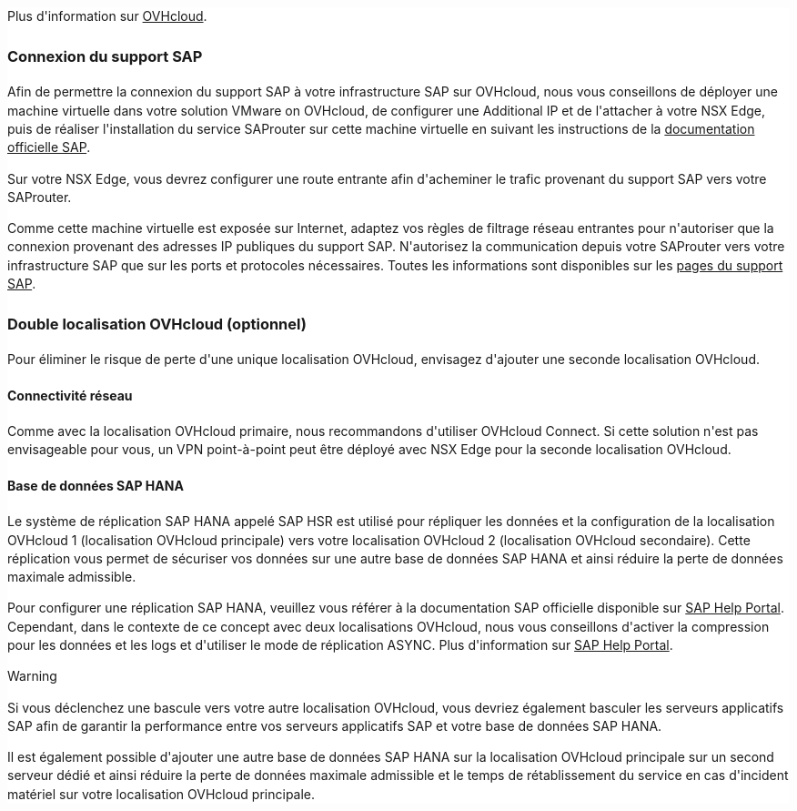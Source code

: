 Plus d'information sur [OVHcloud](https://www.ovhcloud.com/fr/public-cloud/cloud-archive/).

### Connexion du support SAP

Afin de permettre la connexion du support SAP à votre infrastructure SAP sur OVHcloud, nous vous conseillons de déployer une machine virtuelle dans votre solution VMware on OVHcloud, de configurer une Additional IP et de l'attacher à votre NSX Edge, puis de réaliser l'installation du service SAProuter sur cette machine virtuelle en suivant les instructions de la [documentation officielle SAP](https://support.sap.com/en/tools/connectivity-tools/saprouter/install-saprouter.html).

Sur votre NSX Edge, vous devrez configurer une route entrante afin d'acheminer le trafic provenant du support SAP vers votre SAProuter.

Comme cette machine virtuelle est exposée sur Internet, adaptez vos règles de filtrage réseau entrantes pour n'autoriser que la connexion provenant des adresses IP publiques du support SAP. N'autorisez la communication depuis votre SAProuter vers votre infrastructure SAP que sur les ports et protocoles nécessaires. Toutes les informations sont disponibles sur les [pages du support SAP](https://support.sap.com/en/tools/connectivity-tools/saprouter/install-saprouter.html).

### Double localisation OVHcloud (optionnel)

Pour éliminer le risque de perte d'une unique localisation OVHcloud, envisagez d'ajouter une seconde localisation OVHcloud.

#### Connectivité réseau

Comme avec la localisation OVHcloud primaire, nous recommandons d'utiliser OVHcloud Connect. Si cette solution n'est pas envisageable pour vous, un VPN point-à-point peut être déployé avec NSX Edge pour la seconde localisation OVHcloud.

#### Base de données SAP HANA

Le système de réplication SAP HANA appelé SAP HSR est utilisé pour répliquer les données et la configuration de la localisation OVHcloud 1 (localisation OVHcloud principale) vers votre localisation OVHcloud 2 (localisation OVHcloud secondaire). Cette réplication vous permet de sécuriser vos données sur une autre base de données SAP HANA et ainsi réduire la perte de données maximale admissible.

Pour configurer une réplication SAP HANA, veuillez vous référer à la documentation SAP officielle disponible sur [SAP Help Portal](https://help.sap.com/docs/SAP_HANA_PLATFORM/6b94445c94ae495c83a19646e7c3fd56/86267e1ed56940bb8e4a45557cee0e43.html?locale=en-US). Cependant, dans le contexte de ce concept avec deux localisations OVHcloud, nous vous conseillons d'activer la compression pour les données et les logs et d'utiliser le mode de réplication ASYNC. Plus d'information sur [SAP Help Portal](https://help.sap.com/docs/SAP_HANA_PLATFORM/6b94445c94ae495c83a19646e7c3fd56/92447e0a105c4facad3553b28aaec318.html).

> [!warning]
> Si vous déclenchez une bascule vers votre autre localisation OVHcloud, vous devriez également basculer les serveurs applicatifs SAP afin de garantir la performance entre vos serveurs applicatifs SAP et votre base de données SAP HANA.

Il est également possible d'ajouter une autre base de données SAP HANA sur la localisation OVHcloud principale sur un second serveur dédié et ainsi réduire la perte de données maximale admissible et le temps de rétablissement du service en cas d'incident matériel sur votre localisation OVHcloud principale.
